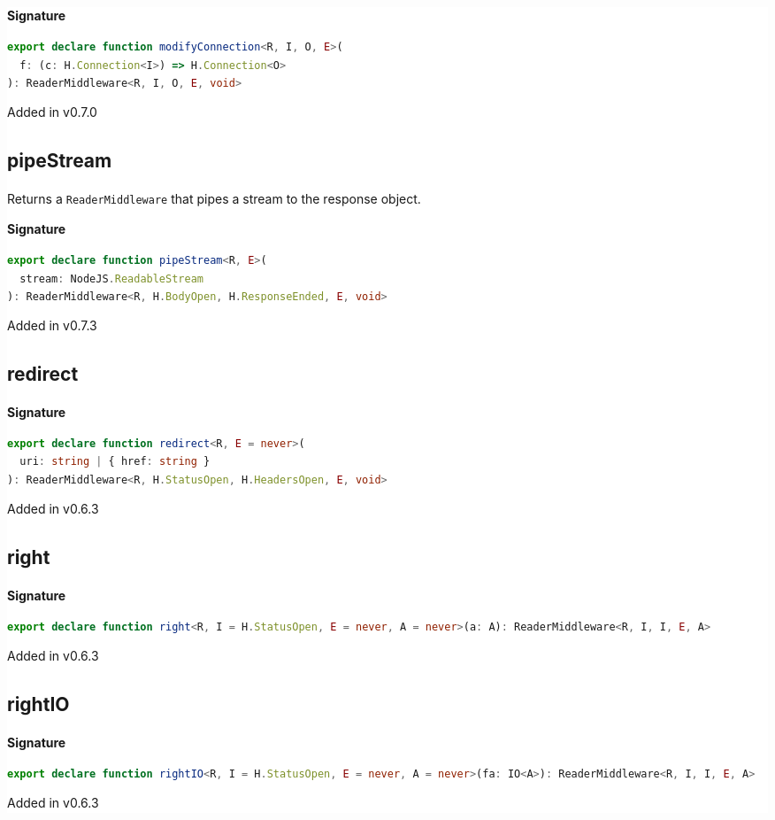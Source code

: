 **Signature**

```ts
export declare function modifyConnection<R, I, O, E>(
  f: (c: H.Connection<I>) => H.Connection<O>
): ReaderMiddleware<R, I, O, E, void>
```

Added in v0.7.0

## pipeStream

Returns a `ReaderMiddleware` that pipes a stream to the response object.

**Signature**

```ts
export declare function pipeStream<R, E>(
  stream: NodeJS.ReadableStream
): ReaderMiddleware<R, H.BodyOpen, H.ResponseEnded, E, void>
```

Added in v0.7.3

## redirect

**Signature**

```ts
export declare function redirect<R, E = never>(
  uri: string | { href: string }
): ReaderMiddleware<R, H.StatusOpen, H.HeadersOpen, E, void>
```

Added in v0.6.3

## right

**Signature**

```ts
export declare function right<R, I = H.StatusOpen, E = never, A = never>(a: A): ReaderMiddleware<R, I, I, E, A>
```

Added in v0.6.3

## rightIO

**Signature**

```ts
export declare function rightIO<R, I = H.StatusOpen, E = never, A = never>(fa: IO<A>): ReaderMiddleware<R, I, I, E, A>
```

Added in v0.6.3
